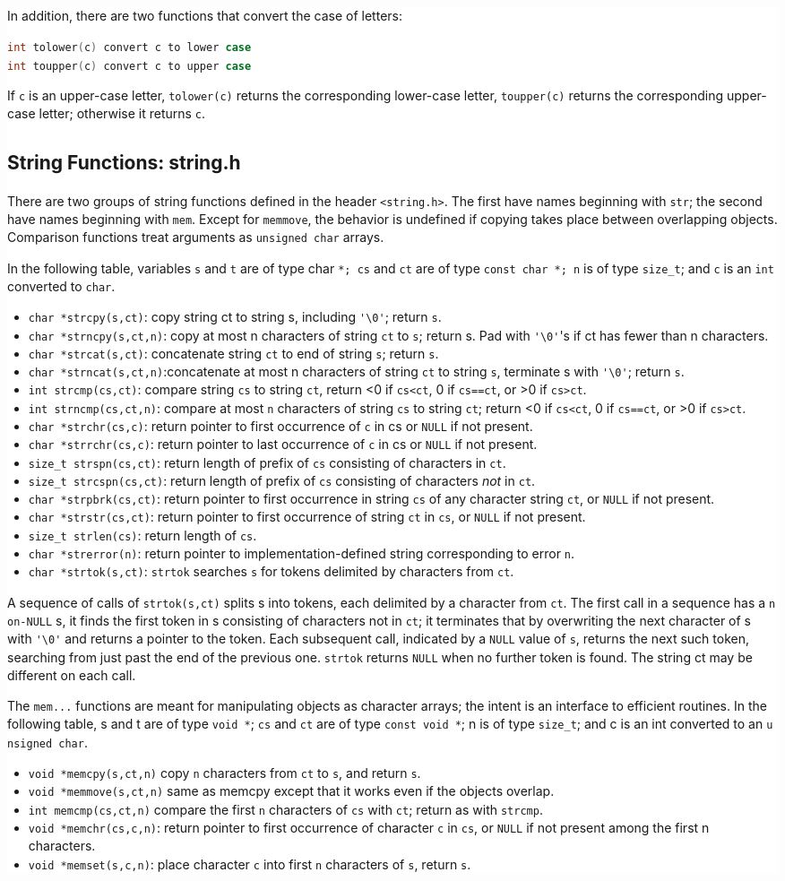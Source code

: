 In addition, there are two functions that convert the case of letters:
```c
int tolower(c) convert c to lower case
int toupper(c) convert c to upper case
```
If `c` is an upper-case letter, `tolower(c)` returns the corresponding lower-case letter, `toupper(c)` returns the corresponding upper-case letter; otherwise it returns `c`.


## String Functions: string.h
There are two groups of string functions defined in the header `<string.h>`. The first have names beginning with `str`; the second have names beginning with `mem`. Except for `memmove`, the behavior is undefined if copying takes place between overlapping objects. Comparison functions treat arguments as `unsigned char` arrays.

In the following table, variables `s` and `t` are of type char `*; cs` and `ct` are of type `const char *; n` is of type `size_t`; and `c` is an `int` converted to `char`.


- `char *strcpy(s,ct)`: copy string ct to string s, including `'\0'`; return `s`.
- `char *strncpy(s,ct,n)`: copy at most n characters of string `ct` to `s`; return s. Pad with `'\0'`'s if ct has fewer than n characters.
- `char *strcat(s,ct)`: concatenate string `ct` to end of string `s`; return `s`.
- `char *strncat(s,ct,n)`:concatenate at most n characters of string `ct` to string `s`, terminate s with `'\0'`; return `s`.
- `int strcmp(cs,ct)`: compare string `cs` to string `ct`, return <0 if `cs<ct`, 0 if `cs==ct`, or >0 if `cs>ct`.
- `int strncmp(cs,ct,n)`: compare at most `n` characters of string `cs` to string `ct`; return <0 if `cs<ct`, 0 if `cs==ct`, or >0 if `cs>ct`.
- `char *strchr(cs,c)`: return pointer to first occurrence of `c` in cs or `NULL` if not present.
- `char *strrchr(cs,c)`: return pointer to last occurrence of `c` in cs or `NULL` if not present.
- `size_t strspn(cs,ct)`: return length of prefix of `cs` consisting of characters in `ct`.
- `size_t strcspn(cs,ct)`: return length of prefix of `cs` consisting of characters *not* in `ct`.
- `char *strpbrk(cs,ct)`: return pointer to first occurrence in string `cs` of any character string `ct`, or `NULL` if not present.
- `char *strstr(cs,ct)`: return pointer to first occurrence of string `ct` in `cs`, or `NULL` if not present.
- `size_t strlen(cs)`: return length of `cs`.
- `char *strerror(n)`: return pointer to implementation-defined string corresponding to error `n`.
- `char *strtok(s,ct)`: `strtok` searches `s` for tokens delimited by characters from `ct`.


A sequence of calls of `strtok(s,ct)` splits s into tokens, each delimited by a character from `ct`. The first call in a sequence has a `non-NULL` s, it finds the first token in s consisting of characters not in `ct`; it terminates that by overwriting the next character of s with `'\0'` and returns a pointer to the token. Each subsequent call, indicated by a `NULL` value of `s`, returns the next such token, searching from just past the end of the previous one. `strtok` returns `NULL` when no further token is found. The string ct may be different on each call.

The `mem...` functions are meant for manipulating objects as character arrays; the intent is an interface to efficient routines. In the following table, s and t are of type `void *`; `cs` and `ct` are of type `const void *`; n is of type `size_t`; and c is an int converted to an `unsigned char`.


- `void *memcpy(s,ct,n)` copy `n` characters from `ct` to `s`, and return `s`.
- `void *memmove(s,ct,n)` same as memcpy except that it works even if the objects overlap.
- `int memcmp(cs,ct,n)` compare the first `n` characters of `cs` with `ct`; return as with `strcmp`.
- `void *memchr(cs,c,n)`: return pointer to first occurrence of character `c` in `cs`, or `NULL` if not present among the first n characters.
- `void *memset(s,c,n)`: place character `c` into first `n` characters of `s`, return `s`.
